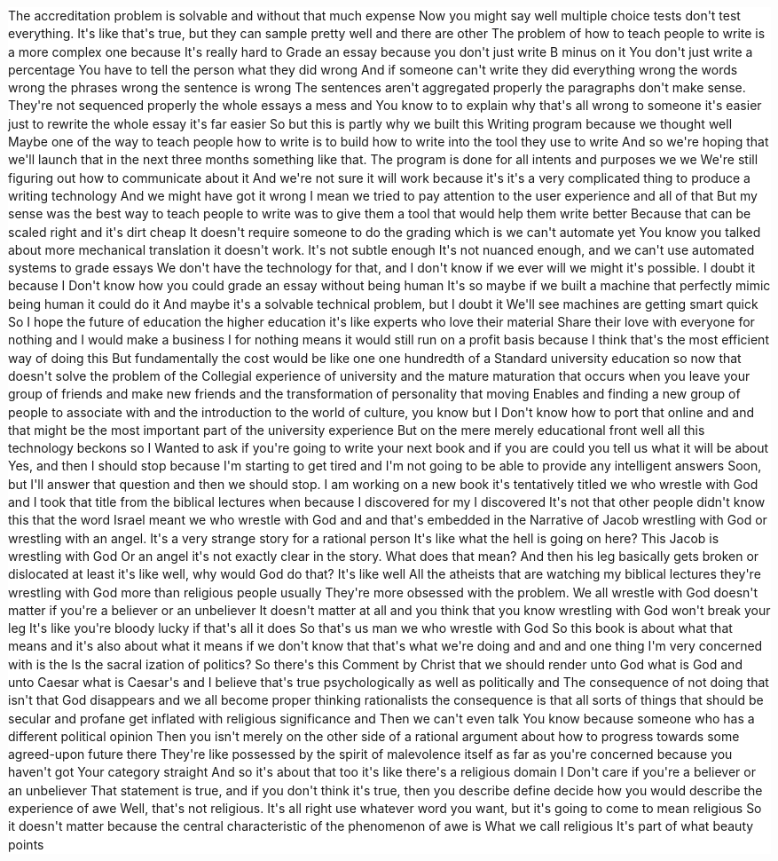 The accreditation problem is solvable and without that much expense Now you might say well multiple choice tests don't test everything. It's like that's true, but they can sample pretty well and there are other The problem of how to teach people to write is a more complex one because It's really hard to Grade an essay because you don't just write B minus on it You don't just write a percentage You have to tell the person what they did wrong And if someone can't write they did everything wrong the words wrong the phrases wrong the sentence is wrong The sentences aren't aggregated properly the paragraphs don't make sense. They're not sequenced properly the whole essays a mess and You know to to explain why that's all wrong to someone it's easier just to rewrite the whole essay it's far easier So but this is partly why we built this Writing program because we thought well Maybe one of the way to teach people how to write is to build how to write into the tool they use to write And so we're hoping that we'll launch that in the next three months something like that. The program is done for all intents and purposes we we We're still figuring out how to communicate about it And we're not sure it will work because it's it's a very complicated thing to produce a writing technology And we might have got it wrong I mean we tried to pay attention to the user experience and all of that But my sense was the best way to teach people to write was to give them a tool that would help them write better Because that can be scaled right and it's dirt cheap It doesn't require someone to do the grading which is we can't automate yet You know you talked about more mechanical translation it doesn't work. It's not subtle enough It's not nuanced enough, and we can't use automated systems to grade essays We don't have the technology for that, and I don't know if we ever will we might it's possible. I doubt it because I Don't know how you could grade an essay without being human It's so maybe if we built a machine that perfectly mimic being human it could do it And maybe it's a solvable technical problem, but I doubt it We'll see machines are getting smart quick So I hope the future of education the higher education it's like experts who love their material Share their love with everyone for nothing and I would make a business I for nothing means it would still run on a profit basis because I think that's the most efficient way of doing this But fundamentally the cost would be like one one hundredth of a Standard university education so now that doesn't solve the problem of the Collegial experience of university and the mature maturation that occurs when you leave your group of friends and make new friends and the transformation of personality that moving Enables and finding a new group of people to associate with and the introduction to the world of culture, you know but I Don't know how to port that online and and that might be the most important part of the university experience But on the mere merely educational front well all this technology beckons so I Wanted to ask if you're going to write your next book and if you are could you tell us what it will be about Yes, and then I should stop because I'm starting to get tired and I'm not going to be able to provide any intelligent answers Soon, but I'll answer that question and then we should stop. I am working on a new book it's tentatively titled we who wrestle with God and I took that title from the biblical lectures when because I discovered for my I discovered It's not that other people didn't know this that the word Israel meant we who wrestle with God and and that's embedded in the Narrative of Jacob wrestling with God or wrestling with an angel. It's a very strange story for a rational person It's like what the hell is going on here? This Jacob is wrestling with God Or an angel it's not exactly clear in the story. What does that mean? And then his leg basically gets broken or dislocated at least it's like well, why would God do that? It's like well All the atheists that are watching my biblical lectures they're wrestling with God more than religious people usually They're more obsessed with the problem. We all wrestle with God doesn't matter if you're a believer or an unbeliever It doesn't matter at all and you think that you know wrestling with God won't break your leg It's like you're bloody lucky if that's all it does So that's us man we who wrestle with God So this book is about what that means and it's also about what it means if we don't know that that's what we're doing and and and one thing I'm very concerned with is the Is the sacral ization of politics? So there's this Comment by Christ that we should render unto God what is God and unto Caesar what is Caesar's and I believe that's true psychologically as well as politically and The consequence of not doing that isn't that God disappears and we all become proper thinking rationalists the consequence is that all sorts of things that should be secular and profane get inflated with religious significance and Then we can't even talk You know because someone who has a different political opinion Then you isn't merely on the other side of a rational argument about how to progress towards some agreed-upon future there They're like possessed by the spirit of malevolence itself as far as you're concerned because you haven't got Your category straight And so it's about that too it's like there's a religious domain I Don't care if you're a believer or an unbeliever That statement is true, and if you don't think it's true, then you describe define decide how you would describe the experience of awe Well, that's not religious. It's all right use whatever word you want, but it's going to come to mean religious So it doesn't matter because the central characteristic of the phenomenon of awe is What we call religious It's part of what beauty points